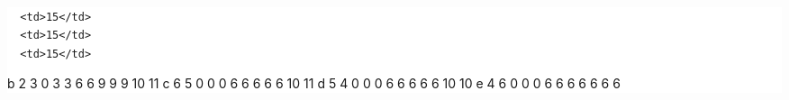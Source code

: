       <td>15</td>
      <td>15</td>
      <td>15</td>
   </tr>
   <tr>
      <td>b</td>
      <td>2</td>
      <td>3</td>
      <td>0</td>
      <td>3</td>
      <td>3</td>
      <td>6</td>
      <td>6</td>
      <td>9</td>
      <td>9</td>
      <td>9</td>
      <td>10</td>
      <td>11</td>
   </tr>
   <tr>
      <td>c</td>
      <td>6</td>
      <td>5</td>
      <td>0</td>
      <td>0</td>
      <td>0</td>
      <td>6</td>
      <td>6</td>
      <td>6</td>
      <td>6</td>
      <td>6</td>
      <td>10</td>
      <td>11</td>
  </tr>
   <tr>
      <td>d</td>
      <td>5</td>
      <td>4</td>
      <td>0</td>
      <td>0</td>
      <td>0</td>
      <td>6</td>
      <td>6</td>
      <td>6</td>
      <td>6</td>
      <td>6</td>
      <td>10</td>
      <td>10</td>
   </tr>
   <tr>
      <td>e</td>
      <td>4</td>
      <td>6</td>
      <td>0</td>
      <td>0</td>
      <td>0</td>
      <td>6</td>
      <td>6</td>
      <td>6</td>
      <td>6</td>
      <td>6</td>
      <td>6</td>
      <td>6</td>
   </tr>